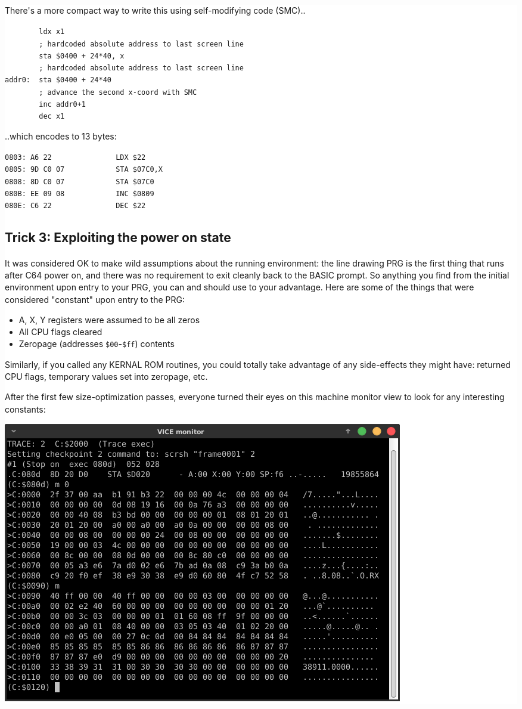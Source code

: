 There's a more compact way to write this using self-modifying code (SMC)..

```{.asm}
        ldx x1
        ; hardcoded absolute address to last screen line
        sta $0400 + 24*40, x
        ; hardcoded absolute address to last screen line
addr0:  sta $0400 + 24*40
        ; advance the second x-coord with SMC
        inc addr0+1
        dec x1
```

..which encodes to 13 bytes:

```
0803: A6 22               LDX $22
0805: 9D C0 07            STA $07C0,X
0808: 8D C0 07            STA $07C0
080B: EE 09 08            INC $0809
080E: C6 22               DEC $22
```

## Trick 3: Exploiting the power on state

It was considered OK to make wild assumptions about the running environment: the line drawing PRG is the first thing that runs after C64 power on, and there was no requirement to exit cleanly back to the BASIC prompt.  So anything you find from the initial environment upon entry to your PRG, you can and should use to your advantage.  Here are some of the things that were considered "constant" upon entry to the PRG:

- A, X, Y registers were assumed to be all zeros
- All CPU flags cleared
- Zeropage (addresses `$00`-`$ff`) contents

Similarly, if you called any KERNAL ROM routines, you could totally take advantage of any side-effects they might have: returned CPU flags, temporary values set into zeropage, etc.

After the first few size-optimization passes, everyone turned their eyes on this machine monitor view to look for any interesting constants:

<img class="img-pixelated" src="/images/c64/lines/monitor-screenshot.png" />
